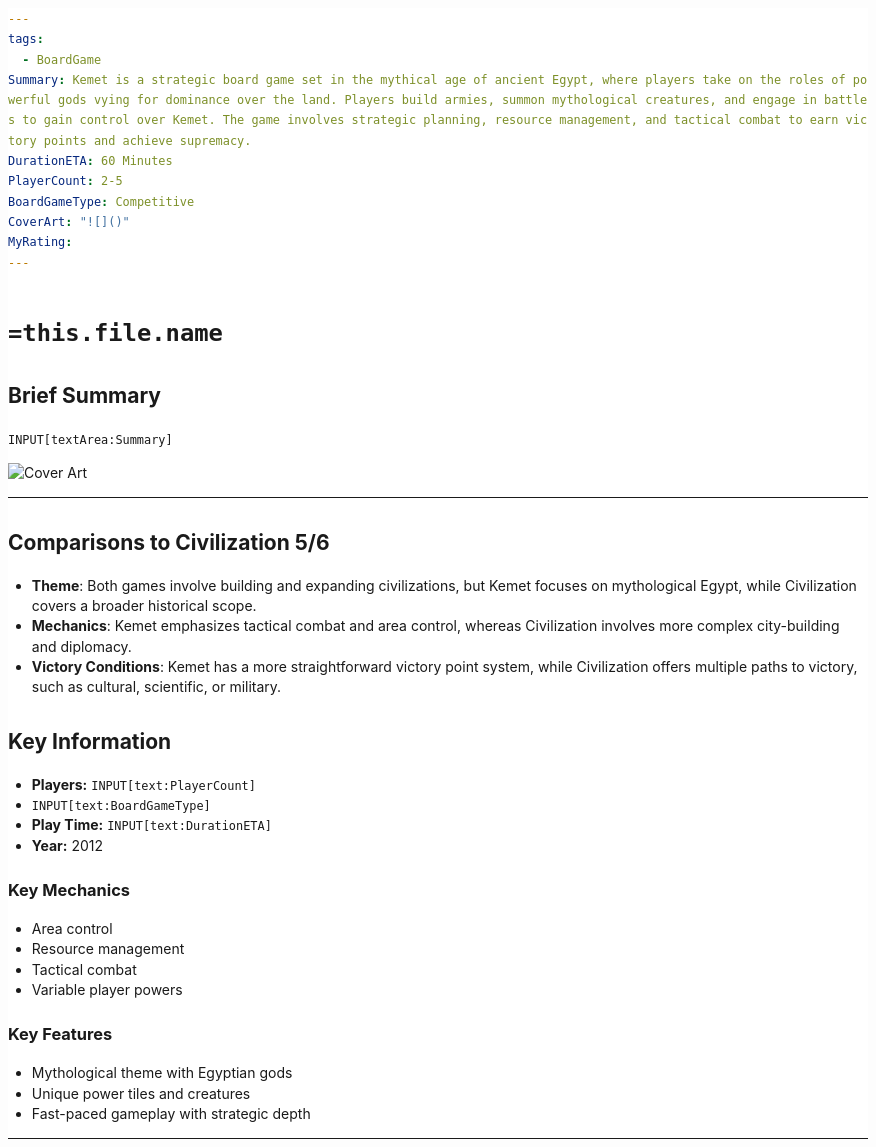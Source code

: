```yaml
---
tags:
  - BoardGame
Summary: Kemet is a strategic board game set in the mythical age of ancient Egypt, where players take on the roles of powerful gods vying for dominance over the land. Players build armies, summon mythological creatures, and engage in battles to gain control over Kemet. The game involves strategic planning, resource management, and tactical combat to earn victory points and achieve supremacy.
DurationETA: 60 Minutes
PlayerCount: 2-5
BoardGameType: Competitive
CoverArt: "![]()"
MyRating: 
---
```

# `=this.file.name`

## Brief Summary
`INPUT[textArea:Summary]`

![Cover Art]()

---
## Comparisons to Civilization 5/6
- **Theme**: Both games involve building and expanding civilizations, but Kemet focuses on mythological Egypt, while Civilization covers a broader historical scope.
- **Mechanics**: Kemet emphasizes tactical combat and area control, whereas Civilization involves more complex city-building and diplomacy.
- **Victory Conditions**: Kemet has a more straightforward victory point system, while Civilization offers multiple paths to victory, such as cultural, scientific, or military.

## Key Information
- **Players:** `INPUT[text:PlayerCount]`
-  `INPUT[text:BoardGameType]`
- **Play Time:**  `INPUT[text:DurationETA]`
- **Year:** 2012

### Key Mechanics
- Area control
- Resource management
- Tactical combat
- Variable player powers

### Key Features
- Mythological theme with Egyptian gods
- Unique power tiles and creatures
- Fast-paced gameplay with strategic depth

---
